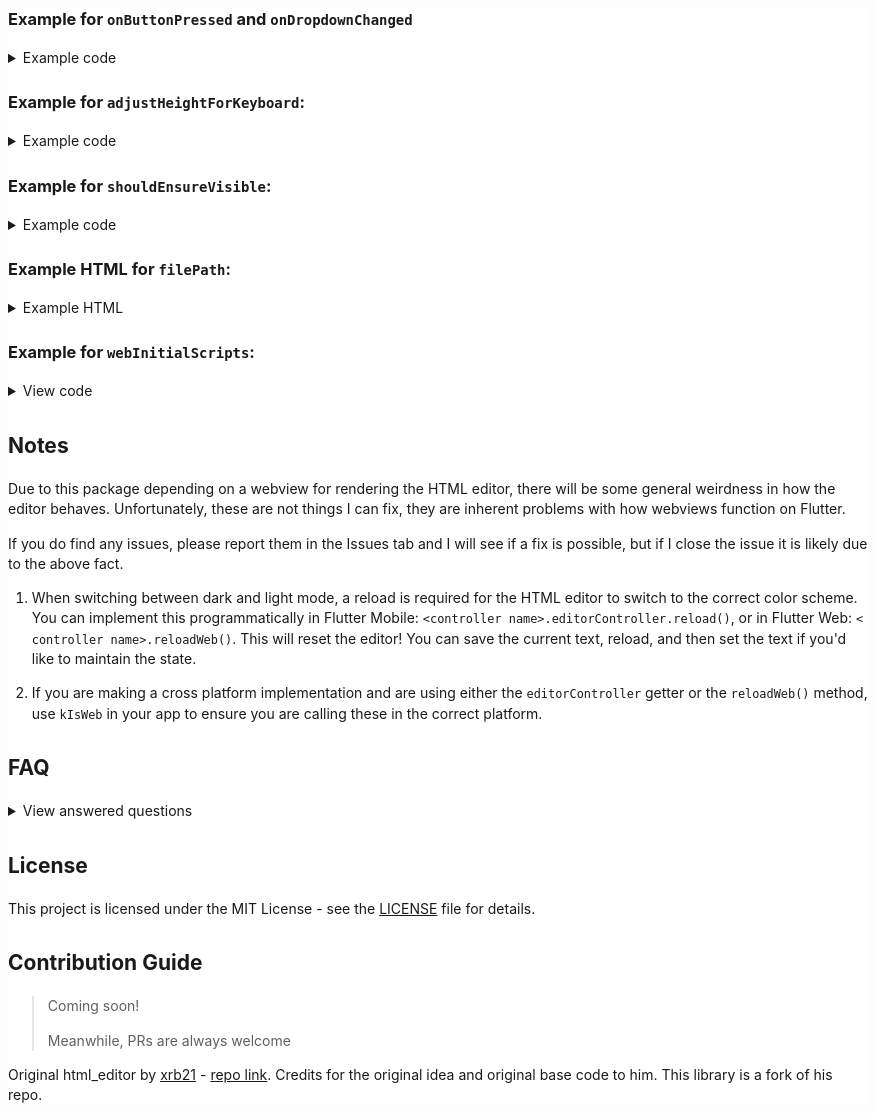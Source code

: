 ### Example for `onButtonPressed` and `onDropdownChanged`

<details><summary>Example code</summary></details>

### Example for `adjustHeightForKeyboard`:

<details><summary>Example code</summary></details>

### Example for `shouldEnsureVisible`:

<details><summary>Example code</summary></details>

### Example HTML for `filePath`:

<details><summary>Example HTML</summary></details>

### Example for `webInitialScripts`:

<details><summary>View code</summary></details>

## Notes

Due to this package depending on a webview for rendering the HTML editor, there will be some general weirdness in how the editor behaves. Unfortunately, these are not things I can fix, they are inherent problems with how webviews function on Flutter.

If you do find any issues, please report them in the Issues tab and I will see if a fix is possible, but if I close the issue it is likely due to the above fact.

1. When switching between dark and light mode, a reload is required for the HTML editor to switch to the correct color scheme. You can implement this programmatically in Flutter Mobile: `<controller name>.editorController.reload()`, or in Flutter Web: `<controller name>.reloadWeb()`. This will reset the editor! You can save the current text, reload, and then set the text if you'd like to maintain the state.

2. If you are making a cross platform implementation and are using either the `editorController` getter or the `reloadWeb()` method, use `kIsWeb` in your app to ensure you are calling these in the correct platform.

## FAQ

<details><summary>View answered questions</summary></details>

## License

This project is licensed under the MIT License - see the [LICENSE](LICENSE) file for details.

## Contribution Guide

> Coming soon!
>
> Meanwhile, PRs are always welcome

Original html_editor by [xrb21](https://github.com/xrb21) - [repo link](https://github.com/xrb21/flutter-html-editor). Credits for the original idea and original base code to him. This library is a fork of his repo.
